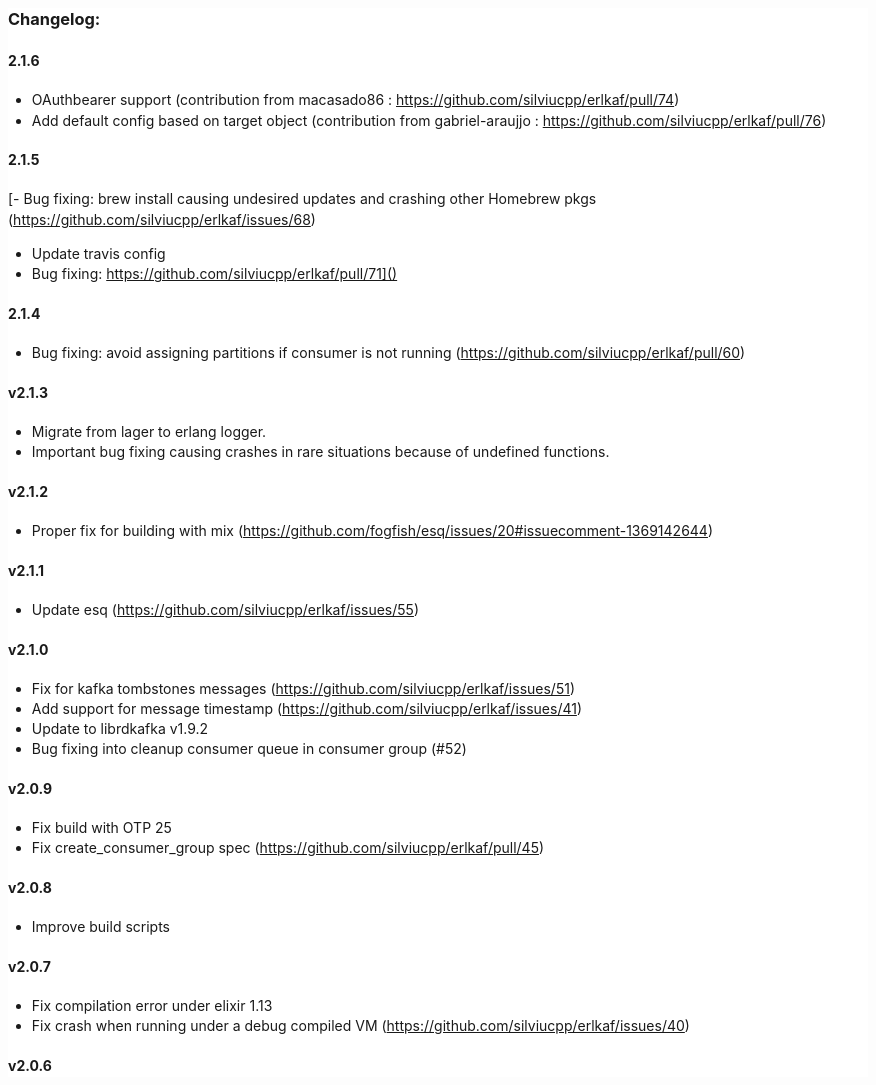 ### Changelog:

#### 2.1.6

- OAuthbearer support (contribution from macasado86 : https://github.com/silviucpp/erlkaf/pull/74)
- Add default config based on target object (contribution from gabriel-araujjo : https://github.com/silviucpp/erlkaf/pull/76)

#### 2.1.5

[- Bug fixing: brew install causing undesired updates and crashing other Homebrew pkgs (https://github.com/silviucpp/erlkaf/issues/68)
- Update travis config
- Bug fixing: https://github.com/silviucpp/erlkaf/pull/71]()

#### 2.1.4

- Bug fixing: avoid assigning partitions if consumer is not running (https://github.com/silviucpp/erlkaf/pull/60)

#### v2.1.3

- Migrate from lager to erlang logger. 
- Important bug fixing causing crashes in rare situations because of undefined functions.

#### v2.1.2

- Proper fix for building with mix (https://github.com/fogfish/esq/issues/20#issuecomment-1369142644)

#### v2.1.1

- Update esq (https://github.com/silviucpp/erlkaf/issues/55)

#### v2.1.0

- Fix for kafka tombstones messages (https://github.com/silviucpp/erlkaf/issues/51)
- Add support for message timestamp (https://github.com/silviucpp/erlkaf/issues/41)
- Update to librdkafka v1.9.2
- Bug fixing into cleanup consumer queue in consumer group (#52)

#### v2.0.9

- Fix build with OTP 25
- Fix create_consumer_group spec (https://github.com/silviucpp/erlkaf/pull/45)

#### v2.0.8

- Improve build scripts

#### v2.0.7

- Fix compilation error under elixir 1.13
- Fix crash when running under a debug compiled VM (https://github.com/silviucpp/erlkaf/issues/40)

#### v2.0.6
